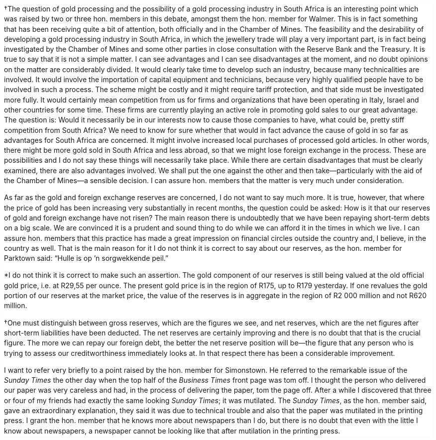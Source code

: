 <p>&#x2020;The question of gold processing and the possibility of a gold processing industry in South Africa is an interesting point which was raised by two or three hon. members in this debate, amongst them the hon. member for Walmer. This is in fact something that has been receiving quite a bit of attention, both officially and in the Chamber of Mines. The feasibility and the desirability of developing a gold processing industry in South Africa, in <span class="col_1211-1212" refersTo="page_0623"/>which the jewellery trade will play a very important part, is in fact being investigated by the Chamber of Mines and some other parties in close consultation with the Reserve Bank and the Treasury. It is true to say that it is not a simple matter. I can see advantages and I can see disadvantages at the moment, and no doubt opinions on the matter are considerably divided. It would clearly take time to develop such an industry, because many technicalities are involved. It would involve the importation of capital equipment and technicians, because very highly qualified people have to be involved in such a process. The scheme might be costly and it might require tariff protection, and that side must be investigated more fully. It would certainly mean competition from us for firms and organizations that have been operating in Italy, Israel and other countries for some time. These firms are currently playing an active role in promoting gold sales to our great advantage. The question is: Would it necessarily be in our interests now to cause those companies to have, what could be, pretty stiff competition from South Africa? We need to know for sure whether that would in fact advance the cause of gold in so far as advantages for South Africa are concerned. It might involve increased local purchases of processed gold articles. In other words, there might be more gold sold in South Africa and less abroad, so that we might lose foreign exchange in the process. These are possibilities and I do not say these things will necessarily take place. While there are certain disadvantages that must be clearly examined, there are also advantages involved. We shall put the one against the other and then take&#x2014;particularly with the aid of the Chamber of Mines&#x2014;a sensible decision. I can assure hon. members that the matter is very much under consideration.</p>

<p>As far as the gold and foreign exchange reserves are concerned, I do not want to say much more. It is true, however, that where the price of gold has been increasing very substantially in recent months, the question could be asked: How is it that our reserves of gold and foreign exchange have not risen? The main reason there is undoubtedly that we have been repaying short-term debts on a big scale. We are convinced it is a prudent and sound thing to do while we can afford it in the times in which we live. I can assure hon. members that this practice has made a great impression on financial circles outside the country and, I believe, in the country as well. That is the main reason for it I do not think it is correct to say about our reserves, as the hon. member for Parktown said: &#x201C;Hulle is op &#x2019;n sorgwekkende peil.&#x201D;</p>

<p>*I do not think it is correct to make such an assertion. The gold component of our reserves is still being valued at the old official gold price, i.e. at R29,55 per ounce. The present gold price is in the region of R175, up to R179 yesterday. If one revalues the gold portion of our reserves at the market price, the value of the reserves is in aggregate in the region of R2 000 million and not R620 million.</p>

<p>&#x2020;One must distinguish between gross reserves, which are the figures we see, and net reserves, which are the net figures after short-term liabilities have been deducted. The net reserves are certainly improving and there is no doubt that that is the crucial figure. The more we can repay our foreign debt, the better the net reserve position will be&#x2014;the figure that any person who is trying to assess our creditworthiness immediately looks at. In that respect there has been a considerable improvement.</p>

<p>I want to refer very briefly to a point raised by the hon. member for Simonstown. He referred to the remarkable issue of the <i>Sunday Times</i> the other day when the top half of the <i>Business Times</i> front page was tom off. I thought the person who delivered our paper was very careless and had, in the process of delivering the paper, tom the page off. After a while I discovered that three or four of my friends had exactly the same looking <i>Sunday Times</i>; it was mutilated. The <i>Sunday Times</i>, as the hon. member said, gave an extraordinary explanation, they said it was due to technical trouble and also that the paper was mutilated in the printing press. I grant the hon. member that he knows more about newspapers than I do, but there is no doubt that even with the little I know about newspapers, a newspaper cannot be looking like that after mutilation in the printing press.</p>
